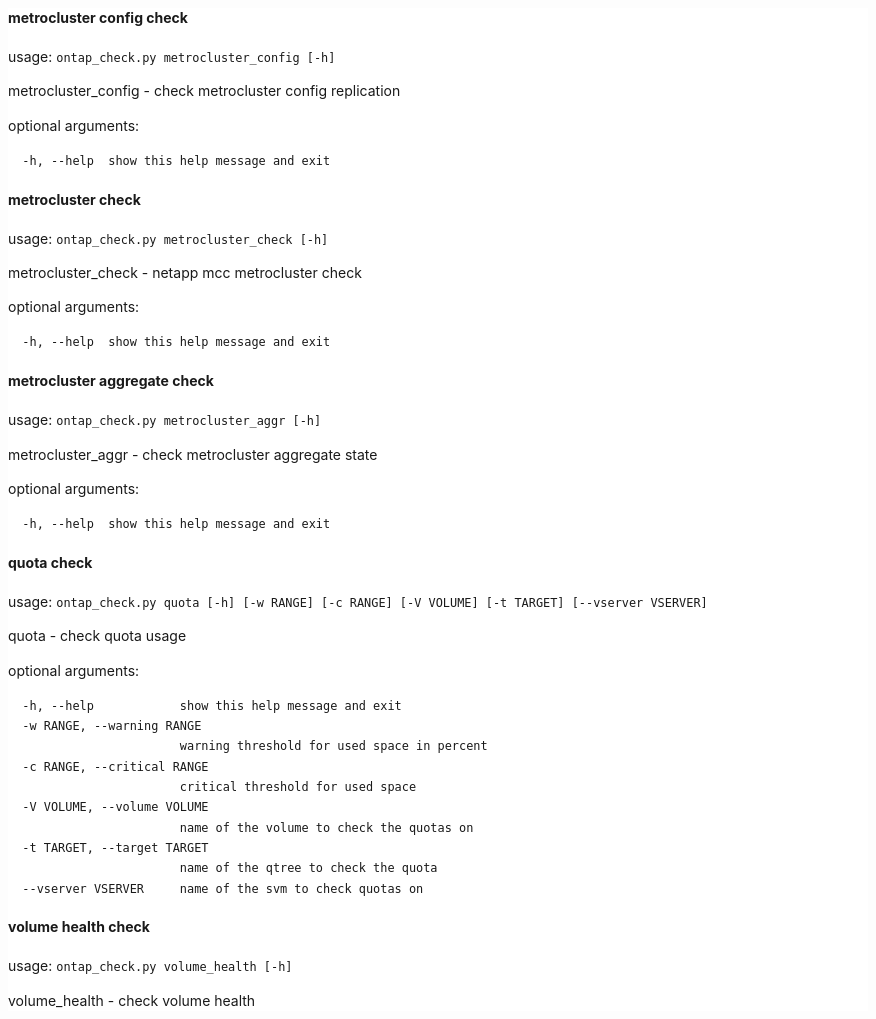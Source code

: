 #### metrocluster config check

usage: `ontap_check.py metrocluster_config [-h]`

metrocluster_config - check metrocluster config replication

optional arguments:
```
  -h, --help  show this help message and exit
```

#### metrocluster check

usage: `ontap_check.py metrocluster_check [-h]`

metrocluster_check - netapp mcc metrocluster check

optional arguments:
```
  -h, --help  show this help message and exit
```

#### metrocluster aggregate check

usage: `ontap_check.py metrocluster_aggr [-h]`

metrocluster_aggr - check metrocluster aggregate state

optional arguments:
```
  -h, --help  show this help message and exit
```

#### quota check

usage: `ontap_check.py quota [-h] [-w RANGE] [-c RANGE] [-V VOLUME] [-t TARGET]
                            [--vserver VSERVER]`

quota - check quota usage

optional arguments:
```
  -h, --help            show this help message and exit
  -w RANGE, --warning RANGE
                        warning threshold for used space in percent
  -c RANGE, --critical RANGE
                        critical threshold for used space
  -V VOLUME, --volume VOLUME
                        name of the volume to check the quotas on
  -t TARGET, --target TARGET
                        name of the qtree to check the quota
  --vserver VSERVER     name of the svm to check quotas on
```

#### volume health check

usage: `ontap_check.py volume_health [-h]`

volume_health - check volume health

